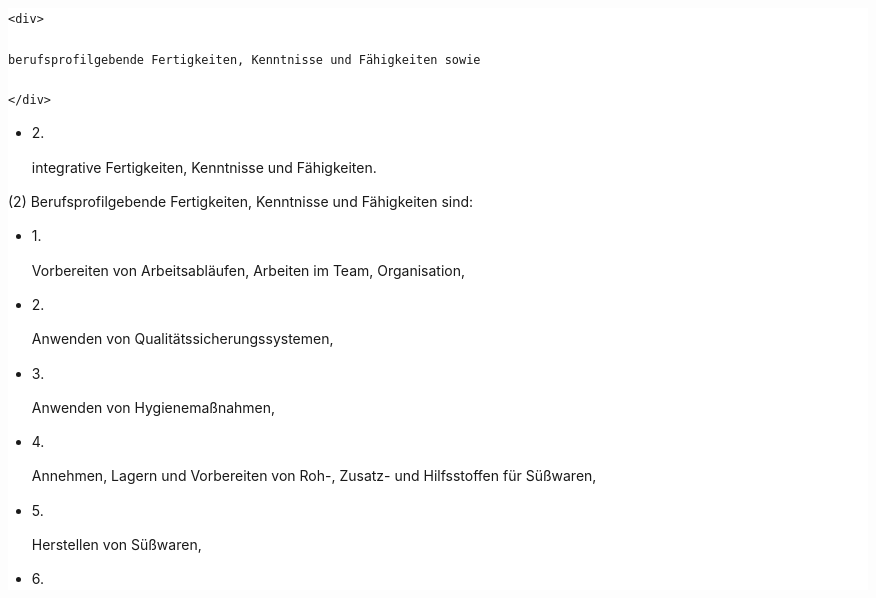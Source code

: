    <div>
    
    berufsprofilgebende Fertigkeiten, Kenntnisse und Fähigkeiten sowie
    
    </div>

  - 2\.
    
    <div>
    
    integrative Fertigkeiten, Kenntnisse und Fähigkeiten.
    
    </div>

</div>

<div class="jurAbsatz">

(2) Berufsprofilgebende Fertigkeiten, Kenntnisse und Fähigkeiten sind:

  - 1\.
    
    <div>
    
    Vorbereiten von Arbeitsabläufen, Arbeiten im Team, Organisation,
    
    </div>

  - 2\.
    
    <div>
    
    Anwenden von Qualitätssicherungssystemen,
    
    </div>

  - 3\.
    
    <div>
    
    Anwenden von Hygienemaßnahmen,
    
    </div>

  - 4\.
    
    <div>
    
    Annehmen, Lagern und Vorbereiten von Roh-, Zusatz- und Hilfsstoffen
    für Süßwaren,
    
    </div>

  - 5\.
    
    <div>
    
    Herstellen von Süßwaren,
    
    </div>

  - 6\.
    
    <div>
    